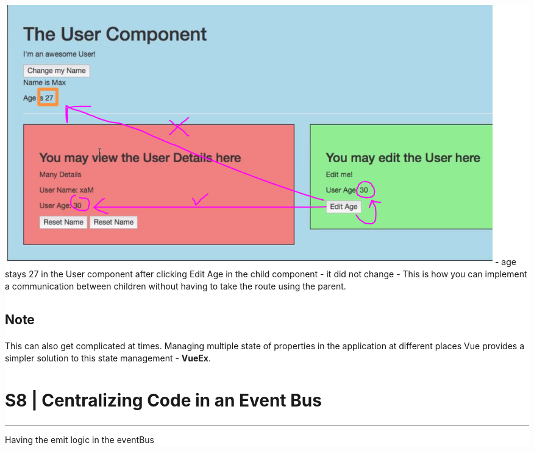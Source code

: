 <img src="./assets/08/91.png" alt="missing image" width="800"/>
- age stays 27 in the User component after clicking Edit Age in the child component
- it did not change 
- This is how you can implement a communication between children without having to take the route using the parent.

## Note
This can also get complicated at times.
Managing multiple state of properties in the application at different places
Vue provides a simpler solution to this state management - **VueEx**.

# S8 | Centralizing Code in an Event Bus
---
Having the emit logic in the eventBus